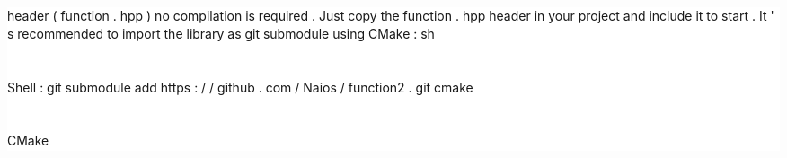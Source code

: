 header
(
function
.
hpp
)
no
compilation
is
required
.
Just
copy
the
function
.
hpp
header
in
your
project
and
include
it
to
start
.
It
'
s
recommended
to
import
the
library
as
git
submodule
using
CMake
:
sh
#
Shell
:
git
submodule
add
https
:
/
/
github
.
com
/
Naios
/
function2
.
git
cmake
#
CMake
